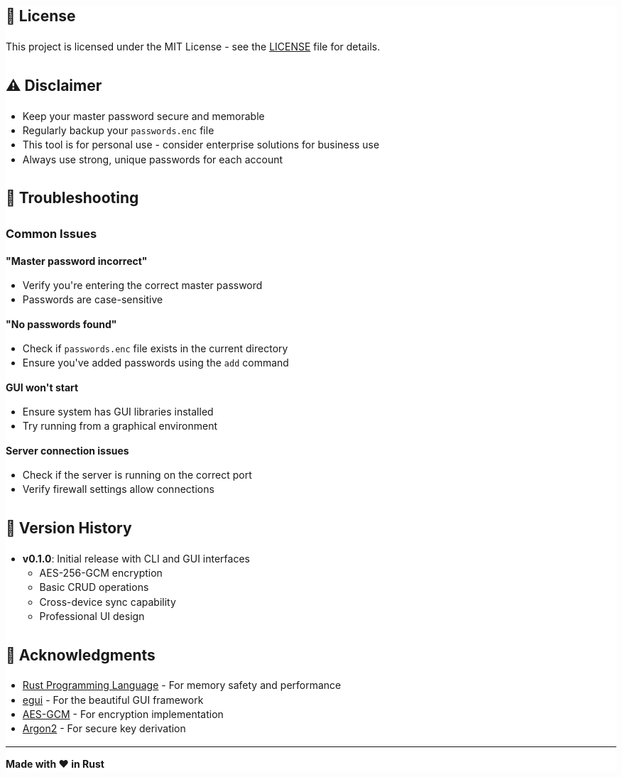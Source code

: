 ## 📝 License

This project is licensed under the MIT License - see the [LICENSE](LICENSE) file for details.

## ⚠️ Disclaimer

- Keep your master password secure and memorable
- Regularly backup your `passwords.enc` file
- This tool is for personal use - consider enterprise solutions for business use
- Always use strong, unique passwords for each account

## 🐛 Troubleshooting

### Common Issues

**"Master password incorrect"**
- Verify you're entering the correct master password
- Passwords are case-sensitive

**"No passwords found"**
- Check if `passwords.enc` file exists in the current directory
- Ensure you've added passwords using the `add` command

**GUI won't start**
- Ensure system has GUI libraries installed
- Try running from a graphical environment

**Server connection issues**
- Check if the server is running on the correct port
- Verify firewall settings allow connections

## 🔄 Version History

- **v0.1.0**: Initial release with CLI and GUI interfaces
  - AES-256-GCM encryption
  - Basic CRUD operations
  - Cross-device sync capability
  - Professional UI design

## 🙏 Acknowledgments

- [Rust Programming Language](https://www.rust-lang.org/) - For memory safety and performance
- [egui](https://github.com/emilk/egui) - For the beautiful GUI framework
- [AES-GCM](https://github.com/RustCrypto/AEADs) - For encryption implementation
- [Argon2](https://github.com/RustCrypto/password-hashes) - For secure key derivation

---

**Made with ❤️ in Rust**
